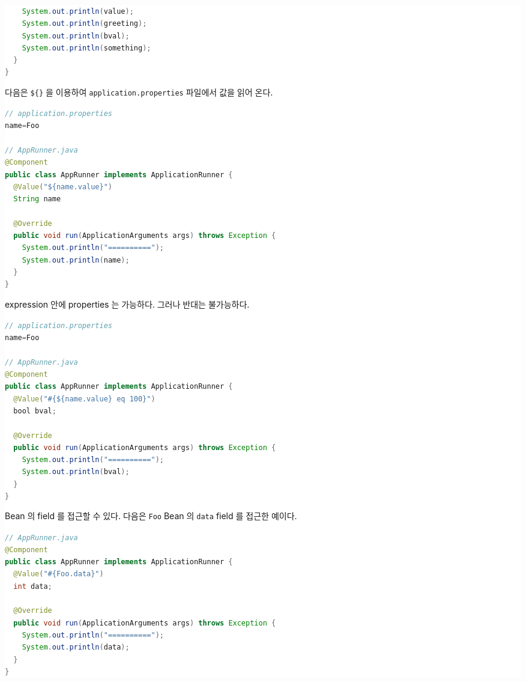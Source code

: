 ```java
    System.out.println(value);
    System.out.println(greeting);
    System.out.println(bval);    
    System.out.println(something);    
  }
}
```

다음은 `${}` 을 이용하여 `application.properties` 파일에서 값을 읽어 온다.

```java
// application.properties
name=Foo

// AppRunner.java
@Component
public class AppRunner implements ApplicationRunner {
  @Value("${name.value}")
  String name

  @Override
  public void run(ApplicationArguments args) throws Exception {
    System.out.println("==========");
    System.out.println(name);
  }
}
```

expression 안에 properties 는 가능하다. 그러나 반대는 불가능하다.

```java
// application.properties
name=Foo

// AppRunner.java
@Component
public class AppRunner implements ApplicationRunner {
  @Value("#{${name.value} eq 100}")
  bool bval;

  @Override
  public void run(ApplicationArguments args) throws Exception {
    System.out.println("==========");
    System.out.println(bval);
  }
}
```

Bean 의 field 를 접근할 수 있다. 다음은 `Foo` Bean 의 `data` field 를 접근한 예이다.

```java
// AppRunner.java
@Component
public class AppRunner implements ApplicationRunner {
  @Value("#{Foo.data}")
  int data;

  @Override
  public void run(ApplicationArguments args) throws Exception {
    System.out.println("==========");
    System.out.println(data);
  }
}
```
